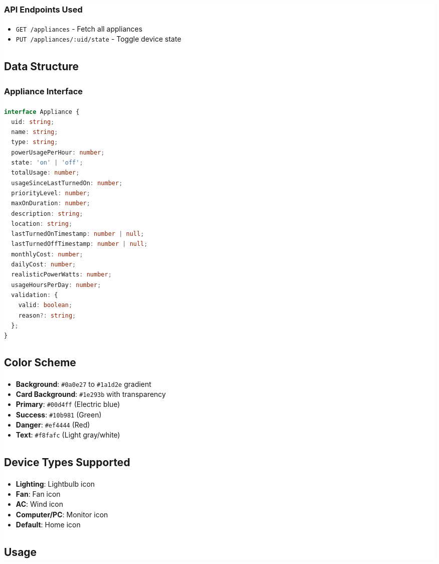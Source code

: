 ### API Endpoints Used
- `GET /appliances` - Fetch all appliances
- `PUT /appliances/:uid/state` - Toggle device state

## Data Structure

### Appliance Interface
```typescript
interface Appliance {
  uid: string;
  name: string;
  type: string;
  powerUsagePerHour: number;
  state: 'on' | 'off';
  totalUsage: number;
  usageSinceLastTurnedOn: number;
  priorityLevel: number;
  maxOnDuration: number;
  description: string;
  location: string;
  lastTurnedOnTimestamp: number | null;
  lastTurnedOffTimestamp: number | null;
  monthlyCost: number;
  dailyCost: number;
  realisticPowerWatts: number;
  usageHoursPerDay: number;
  validation: {
    valid: boolean;
    reason?: string;
  };
}
```

## Color Scheme
- **Background**: `#0a0e27` to `#1a1d2e` gradient
- **Card Background**: `#1e293b` with transparency
- **Primary**: `#00d4ff` (Electric blue)
- **Success**: `#10b981` (Green)
- **Danger**: `#ef4444` (Red)
- **Text**: `#f8fafc` (Light gray/white)

## Device Types Supported
- **Lighting**: Lightbulb icon
- **Fan**: Fan icon
- **AC**: Wind icon
- **Computer/PC**: Monitor icon
- **Default**: Home icon

## Usage
